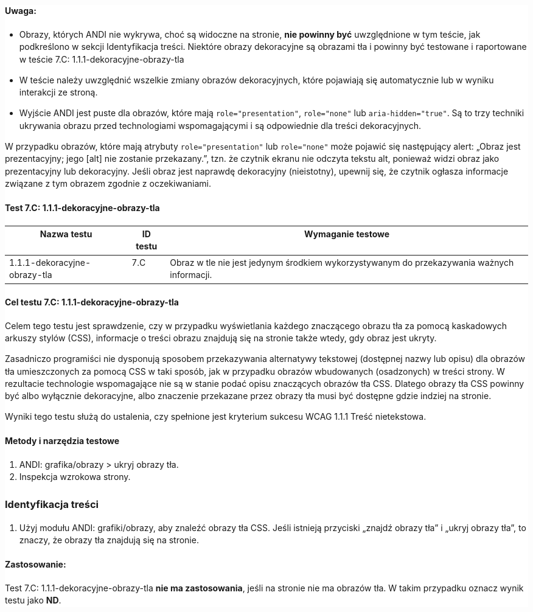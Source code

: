 #### Uwaga:

-   Obrazy, których ANDI nie wykrywa, choć są widoczne na stronie, **nie powinny być** uwzględnione w tym teście, jak podkreślono w sekcji Identyfikacja treści. Niektóre obrazy dekoracyjne są obrazami tła i powinny być testowane i raportowane w teście 7.C: 1.1.1-dekoracyjne-obrazy-tla

-   W teście należy uwzględnić wszelkie zmiany obrazów dekoracyjnych, które pojawiają się automatycznie lub w wyniku interakcji ze stroną.

-   Wyjście ANDI jest puste dla obrazów, które mają `role="presentation"`, `role="none"` lub `aria-hidden="true"`. Są to trzy techniki ukrywania obrazu przed technologiami wspomagającymi i są odpowiednie dla treści dekoracyjnych.


W przypadku obrazów, które mają atrybuty `role="presentation"` lub `role="none"` może pojawić się następujący alert: „Obraz jest prezentacyjny; jego [alt] nie zostanie przekazany.”, tzn. że czytnik ekranu nie odczyta tekstu alt, ponieważ widzi obraz jako prezentacyjny lub dekoracyjny. Jeśli obraz jest naprawdę dekoracyjny (nieistotny), upewnij się, że czytnik ogłasza informacje związane z tym obrazem zgodnie z oczekiwaniami. 

#### Test 7.C: 1.1.1-dekoracyjne-obrazy-tla

| Nazwa testu | ID testu | Wymaganie testowe |
|------------------------|---------|------------------------------------------|
| 1.1.1-dekoracyjne-obrazy-tla | 7.C     | Obraz w tle nie jest jedynym środkiem wykorzystywanym do przekazywania ważnych informacji. |

#### Cel testu 7.C: 1.1.1-dekoracyjne-obrazy-tla 
Celem tego testu jest sprawdzenie, czy w przypadku wyświetlania każdego znaczącego obrazu tła za pomocą kaskadowych arkuszy stylów (CSS), informacje o treści obrazu znajdują się na stronie także wtedy, gdy obraz jest ukryty.  

Zasadniczo programiści nie dysponują sposobem przekazywania alternatywy tekstowej (dostępnej nazwy lub opisu) dla obrazów tła umieszczonych za pomocą CSS w taki sposób, jak w przypadku obrazów wbudowanych (osadzonych) w treści strony. W rezultacie technologie wspomagające nie są w stanie podać opisu znaczących obrazów tła CSS. Dlatego obrazy tła CSS powinny być albo wyłącznie dekoracyjne, albo znaczenie przekazane przez obrazy tła musi być dostępne gdzie indziej na stronie.  

Wyniki tego testu służą do ustalenia, czy spełnione jest kryterium sukcesu WCAG 1.1.1 Treść nietekstowa.

#### Metody i narzędzia testowe 

1.	ANDI: grafika/obrazy > ukryj obrazy tła.
2.	Inspekcja wzrokowa strony.

### Identyfikacja treści

1. Użyj modułu ANDI: grafiki/obrazy, aby znaleźć obrazy tła CSS. Jeśli istnieją przyciski „znajdź obrazy tła” i „ukryj obrazy tła”, to znaczy, że obrazy tła znajdują się na stronie.

#### Zastosowanie:

Test 7.C: 1.1.1-dekoracyjne-obrazy-tla  **nie ma zastosowania**, jeśli na stronie nie ma obrazów tła. W takim przypadku oznacz wynik testu jako **ND**.
